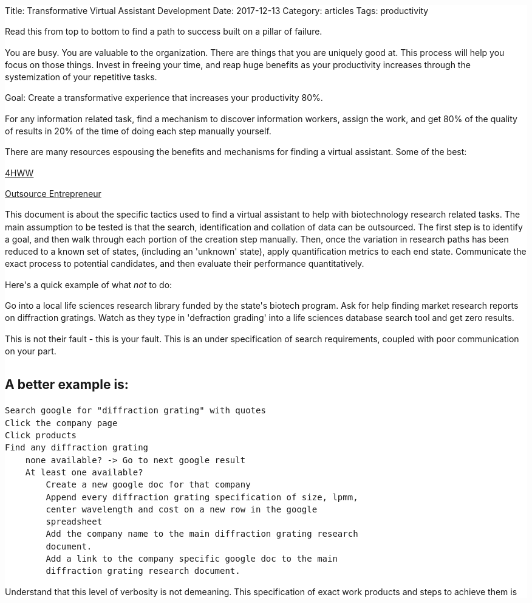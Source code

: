 Title: Transformative Virtual Assistant Development
Date:  2017-12-13
Category: articles
Tags: productivity


Read this from top to bottom to find a path to success built on a pillar
of failure.

You are busy. You are valuable to the organization. There are things
that you are uniquely good at. This process will help you focus on those
things. Invest in freeing your time, and reap huge benefits as your
productivity increases through the systemization of your repetitive
tasks.

Goal: Create a transformative experience that increases your productivity 80%.

For any information related task, find a mechanism to discover
information workers, assign the work, and get 80% of the quality of
results in 20% of the time of doing each step manually yourself.

There are many resources espousing the benefits and mechanisms for
finding a virtual assistant. Some of the best:

[4HWW](https://tim.blog/2010/11/02/virtual-assistants/)

[Outsource Entrepreneur](https://www.entrepreneur.com/article/245561)

This document is about the specific tactics used to find a virtual
assistant to help with biotechnology research related tasks. The main
assumption to be tested is that the search, identification and collation
of data can be outsourced. The first step is to identify a goal, and
then walk through each portion of the creation step manually. Then, once
the variation in research paths has been reduced to a known set of
states, (including an 'unknown' state), apply quantification metrics to
each end state.  Communicate the exact process to potential candidates,
and then evaluate their performance quantitatively.

Here's a quick example of what *not* to do:

Go into a local life sciences research library funded by the state's
biotech program. Ask for help finding market research reports on
diffraction gratings. Watch as they type in 'defraction grading' into a
life sciences database search tool and get zero results.

This is not their fault - this is your fault. This is an under
specification of search requirements, coupled with poor communication on
your part.

A better example is:
--------------------
<pre>
Search google for "diffraction grating" with quotes
Click the company page
Click products
Find any diffraction grating
    none available? -> Go to next google result
    At least one available?
        Create a new google doc for that company
        Append every diffraction grating specification of size, lpmm,
        center wavelength and cost on a new row in the google
        spreadsheet
        Add the company name to the main diffraction grating research
        document.
        Add a link to the company specific google doc to the main
        diffraction grating research document.
</pre>
Understand that this level of verbosity is not demeaning. This
specification of exact work products and steps to achieve them is